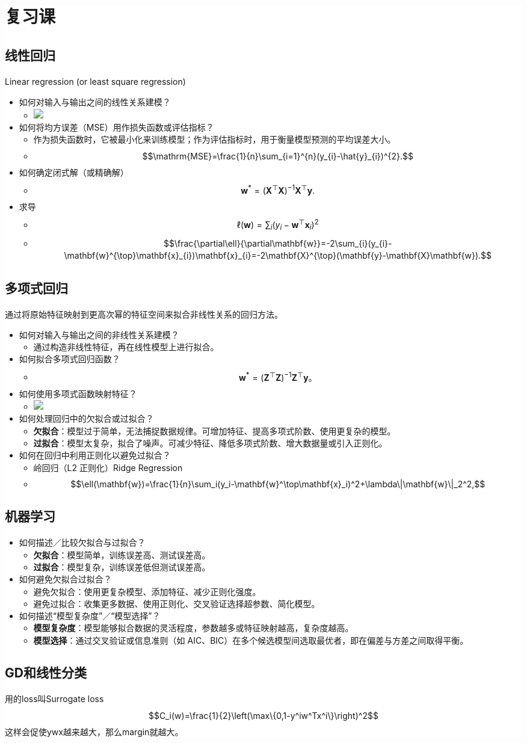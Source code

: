  # 复习课
## 线性回归
Linear regression (or least square regression)
- 如何对输入与输出之间的线性关系建模？
	- ![](assets/Pasted%20image%2020250507123405.webp)
- 如何将均方误差（MSE）用作损失函数或评估指标？
	- 作为损失函数时，它被最小化来训练模型；作为评估指标时，用于衡量模型预测的平均误差大小。
	- $$\mathrm{MSE}=\frac{1}{n}\sum_{i=1}^{n}(y_{i}-\hat{y}_{i})^{2}.$$
- 如何确定闭式解（或精确解）
	- $$\mathbf{w}^*=(\mathbf{X}^\top\mathbf{X})^{-1}\mathbf{X}^\top\mathbf{y}.$$
- 求导
	- $$\ell(\mathbf{w})=\sum_i(y_i-\mathbf{w}^\top\mathbf{x}_i)^2$$
	- $$\frac{\partial\ell}{\partial\mathbf{w}}=-2\sum_{i}(y_{i}-\mathbf{w}^{\top}\mathbf{x}_{i})\mathbf{x}_{i}=-2\mathbf{X}^{\top}(\mathbf{y}-\mathbf{X}\mathbf{w}).$$
## 多项式回归
通过将原始特征映射到更高次幂的特征空间来拟合非线性关系的回归方法。

- 如何对输入与输出之间的非线性关系建模？
	- 通过构造非线性特征，再在线性模型上进行拟合。
- 如何拟合多项式回归函数？
	- $$\mathbf{w}^{*}=(\mathbf{Z}^{\top}\mathbf{Z})^{-1}\mathbf{Z}^{\top}\mathbf{y}。$$
- 如何使用多项式函数映射特征？
	- ![](assets/Pasted%20image%2020250507123418.webp)
- 如何处理回归中的欠拟合或过拟合？
	- **欠拟合**：模型过于简单，无法捕捉数据规律。可增加特征、提高多项式阶数、使用更复杂的模型。
	- **过拟合**：模型太复杂，拟合了噪声。可减少特征、降低多项式阶数、增大数据量或引入正则化。
- 如何在回归中利用正则化以避免过拟合？
	- 岭回归（L2 正则化）Ridge Regression
	- $$\ell(\mathbf{w})=\frac{1}{n}\sum_i(y_i-\mathbf{w}^\top\mathbf{x}_i)^2+\lambda\|\mathbf{w}\|_2^2,$$

## 机器学习
- 如何描述／比较欠拟合与过拟合？
	- **欠拟合**：模型简单，训练误差高、测试误差高。
	- **过拟合**：模型复杂，训练误差低但测试误差高。
- 如何避免欠拟合过拟合？
	- 避免欠拟合：使用更复杂模型、添加特征、减少正则化强度。
	- 避免过拟合：收集更多数据、使用正则化、交叉验证选择超参数、简化模型。
- 如何描述“模型复杂度”／“模型选择”？
	- **模型复杂度**：模型能够拟合数据的灵活程度，参数越多或特征映射越高，复杂度越高。
	- **模型选择**：通过交叉验证或信息准则（如 AIC、BIC）在多个候选模型间选取最优者，即在偏差与方差之间取得平衡。



## GD和线性分类
用的loss叫Surrogate loss
$$C_i(w)=\frac{1}{2}\left(\max\{0,1-y^iw^Tx^i\}\right)^2$$
这样会促使ywx越来越大，那么margin就越大。
